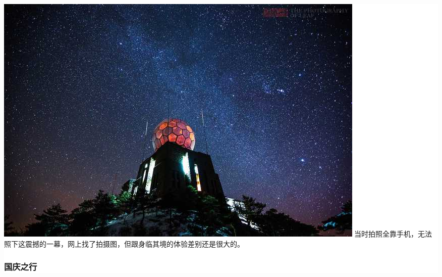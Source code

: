 [![](../static/uploads/2021/02/wp_editor_md_df7c9bd95db30ba5a384261519148e5d.jpg)](../static/uploads/2021/02/wp_editor_md_df7c9bd95db30ba5a384261519148e5d.jpg) 当时拍照全靠手机，无法照下这震撼的一幕，网上找了拍摄图，但跟身临其境的体验差别还是很大的。

### 国庆之行
